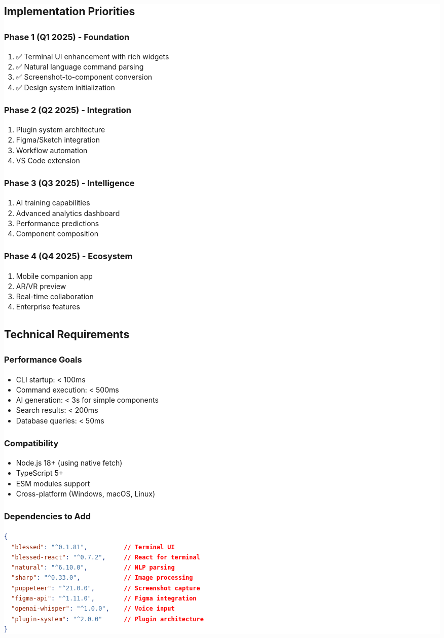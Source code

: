 ## Implementation Priorities

### Phase 1 (Q1 2025) - Foundation
1. ✅ Terminal UI enhancement with rich widgets
2. ✅ Natural language command parsing
3. ✅ Screenshot-to-component conversion
4. ✅ Design system initialization

### Phase 2 (Q2 2025) - Integration
1. Plugin system architecture
2. Figma/Sketch integration
3. Workflow automation
4. VS Code extension

### Phase 3 (Q3 2025) - Intelligence
1. AI training capabilities
2. Advanced analytics dashboard
3. Performance predictions
4. Component composition

### Phase 4 (Q4 2025) - Ecosystem
1. Mobile companion app
2. AR/VR preview
3. Real-time collaboration
4. Enterprise features

## Technical Requirements

### Performance Goals
- CLI startup: < 100ms
- Command execution: < 500ms
- AI generation: < 3s for simple components
- Search results: < 200ms
- Database queries: < 50ms

### Compatibility
- Node.js 18+ (using native fetch)
- TypeScript 5+
- ESM modules support
- Cross-platform (Windows, macOS, Linux)

### Dependencies to Add
```json
{
  "blessed": "^0.1.81",          // Terminal UI
  "blessed-react": "^0.7.2",     // React for terminal
  "natural": "^6.10.0",          // NLP parsing
  "sharp": "^0.33.0",            // Image processing
  "puppeteer": "^21.0.0",        // Screenshot capture
  "figma-api": "^1.11.0",        // Figma integration
  "openai-whisper": "^1.0.0",    // Voice input
  "plugin-system": "^2.0.0"      // Plugin architecture
}
```
